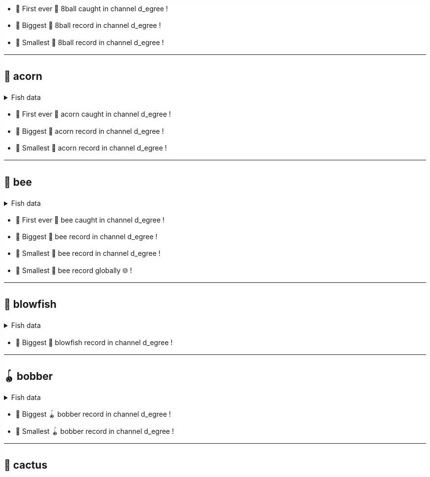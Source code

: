 
*  🥇 First ever 🎱 8ball caught in channel d_egree !

*  🥇 Biggest 🎱 8ball record in channel d_egree !

*  🥇 Smallest 🎱 8ball record in channel d_egree !

---------------

## 🌰 acorn

<details><summary>Fish data</summary></details>


*  🥇 First ever 🌰 acorn caught in channel d_egree !

*  🥇 Biggest 🌰 acorn record in channel d_egree !

*  🥇 Smallest 🌰 acorn record in channel d_egree !

---------------

## 🐝 bee

<details><summary>Fish data</summary></details>


*  🥇 First ever 🐝 bee caught in channel d_egree !

*  🥇 Biggest 🐝 bee record in channel d_egree !

*  🥇 Smallest 🐝 bee record in channel d_egree !

*  🥇 Smallest 🐝 bee record globally 🌐 !

---------------

## 🐡 blowfish

<details><summary>Fish data</summary></details>


*  🥇 Biggest 🐡 blowfish record in channel d_egree !

---------------

## 🪀 bobber

<details><summary>Fish data</summary></details>


*  🥇 Biggest 🪀 bobber record in channel d_egree !

*  🥇 Smallest 🪀 bobber record in channel d_egree !

---------------

## 🌵 cactus
